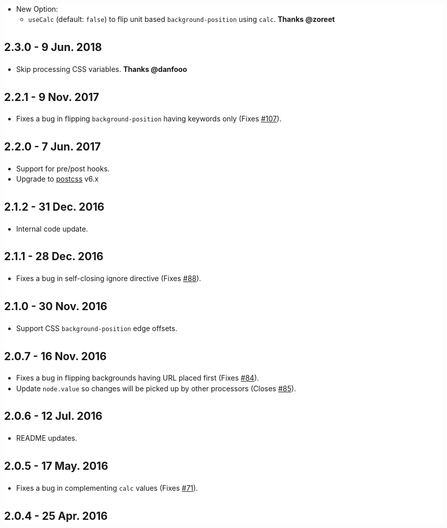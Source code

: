 - New Option:
  - `useCalc` (default: `false`) to flip unit based `background-position` using `calc`. **Thanks @zoreet**

## 2.3.0 - 9 Jun. 2018

- Skip processing CSS variables. **Thanks @danfooo**

## 2.2.1 - 9 Nov. 2017

- Fixes a bug in flipping `background-position` having keywords only (Fixes [#107](https://github.com/MohammadYounes/rtlcss/issues/107)).

## 2.2.0 - 7 Jun. 2017

- Support for pre/post hooks.
- Upgrade to [postcss] v6.x

## 2.1.2 - 31 Dec. 2016

- Internal code update.

## 2.1.1 - 28 Dec. 2016

- Fixes a bug in self-closing ignore directive (Fixes [#88](https://github.com/MohammadYounes/rtlcss/issues/88)).

## 2.1.0 - 30 Nov. 2016

- Support CSS `background-position` edge offsets.

## 2.0.7 - 16 Nov. 2016

- Fixes a bug in flipping backgrounds having URL placed first (Fixes [#84](https://github.com/MohammadYounes/rtlcss/issues/84)).
- Update `node.value` so changes will be picked up by other processors (Closes [#85](https://github.com/MohammadYounes/rtlcss/issues/85)).

## 2.0.6 - 12 Jul. 2016

- README updates.

## 2.0.5 - 17 May. 2016

- Fixes a bug in complementing `calc` values (Fixes [#71](https://github.com/MohammadYounes/rtlcss/issues/71)).

## 2.0.4 - 25 Apr. 2016


[postcss]: https://postcss.org/